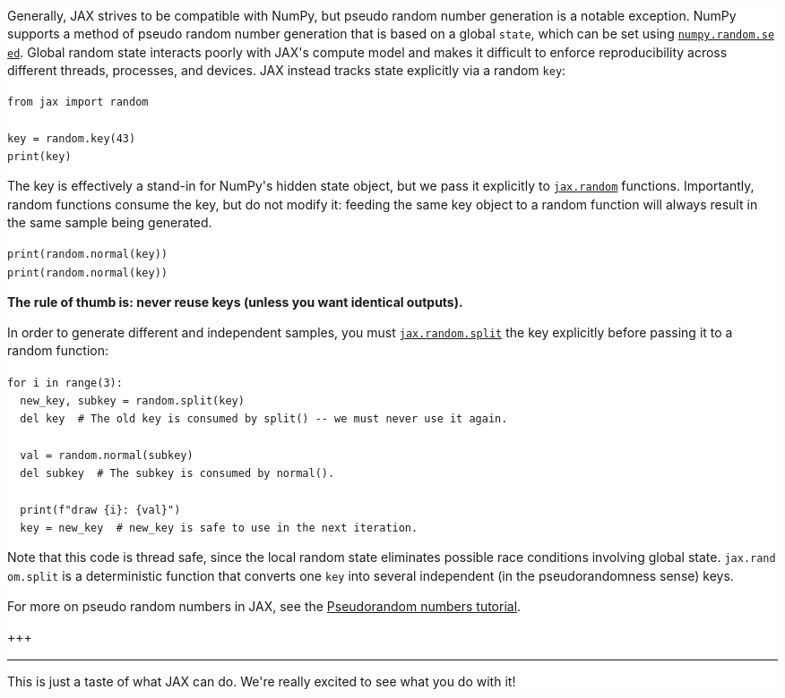 Generally, JAX strives to be compatible with NumPy, but pseudo random number generation is a notable exception. NumPy supports a method of pseudo random number generation that is based on a global `state`, which can be set using [`numpy.random.seed`](https://numpy.org/doc/stable/reference/random/generated/numpy.random.seed.html). Global random state interacts poorly with JAX's compute model and makes it difficult to enforce reproducibility across different threads, processes, and devices. JAX instead tracks state explicitly via a random `key`:

```{code-cell} ipython3
from jax import random

key = random.key(43)
print(key)
```

The key is effectively a stand-in for NumPy's hidden state object, but we pass it explicitly to [`jax.random`](https://docs.jax.dev/en/latest/jax.random.html) functions. Importantly, random functions consume the key, but do not modify it: feeding the same key object to a random function will always result in the same sample being generated.

```{code-cell} ipython3
print(random.normal(key))
print(random.normal(key))
```

**The rule of thumb is: never reuse keys (unless you want identical outputs).**

In order to generate different and independent samples, you must [`jax.random.split`](https://docs.jax.dev/en/latest/_autosummary/jax.random.split.html) the key explicitly before passing it to a random function:

```{code-cell} ipython3
for i in range(3):
  new_key, subkey = random.split(key)
  del key  # The old key is consumed by split() -- we must never use it again.

  val = random.normal(subkey)
  del subkey  # The subkey is consumed by normal().

  print(f"draw {i}: {val}")
  key = new_key  # new_key is safe to use in the next iteration.
```

Note that this code is thread safe, since the local random state eliminates possible race conditions involving global state. `jax.random.split` is a deterministic function that converts one `key` into several independent (in the pseudorandomness sense) keys.

For more on pseudo random numbers in JAX, see the [Pseudorandom numbers tutorial](https://docs.jax.dev/en/latest/random-numbers.html).

+++

---

This is just a taste of what JAX can do. We're really excited to see what you do with it!
